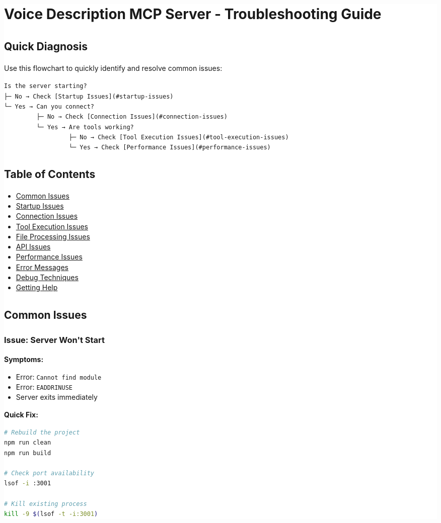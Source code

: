 # Voice Description MCP Server - Troubleshooting Guide

## Quick Diagnosis

Use this flowchart to quickly identify and resolve common issues:

```
Is the server starting? 
├─ No → Check [Startup Issues](#startup-issues)
└─ Yes → Can you connect?
         ├─ No → Check [Connection Issues](#connection-issues)
         └─ Yes → Are tools working?
                  ├─ No → Check [Tool Execution Issues](#tool-execution-issues)
                  └─ Yes → Check [Performance Issues](#performance-issues)
```

## Table of Contents

- [Common Issues](#common-issues)
- [Startup Issues](#startup-issues)
- [Connection Issues](#connection-issues)
- [Tool Execution Issues](#tool-execution-issues)
- [File Processing Issues](#file-processing-issues)
- [API Issues](#api-issues)
- [Performance Issues](#performance-issues)
- [Error Messages](#error-messages)
- [Debug Techniques](#debug-techniques)
- [Getting Help](#getting-help)

## Common Issues

### Issue: Server Won't Start

**Symptoms:**
- Error: `Cannot find module`
- Error: `EADDRINUSE`
- Server exits immediately

**Quick Fix:**
```bash
# Rebuild the project
npm run clean
npm run build

# Check port availability
lsof -i :3001

# Kill existing process
kill -9 $(lsof -t -i:3001)
```
